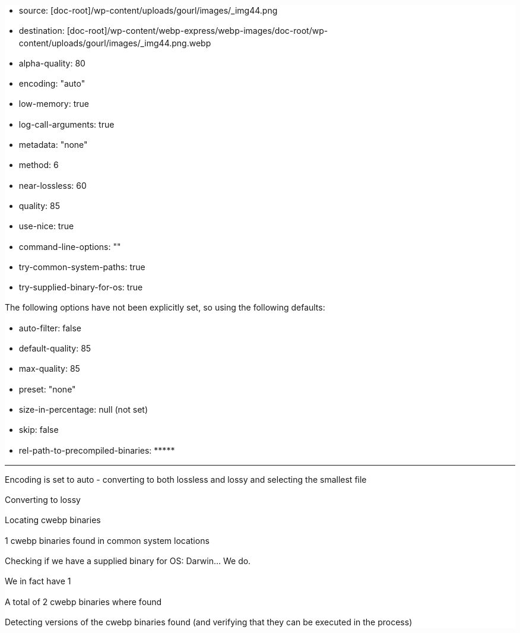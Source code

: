 - source: [doc-root]/wp-content/uploads/gourl/images/_img44.png

- destination: [doc-root]/wp-content/webp-express/webp-images/doc-root/wp-content/uploads/gourl/images/_img44.png.webp

- alpha-quality: 80

- encoding: "auto"

- low-memory: true

- log-call-arguments: true

- metadata: "none"

- method: 6

- near-lossless: 60

- quality: 85

- use-nice: true

- command-line-options: ""

- try-common-system-paths: true

- try-supplied-binary-for-os: true


The following options have not been explicitly set, so using the following defaults:

- auto-filter: false

- default-quality: 85

- max-quality: 85

- preset: "none"

- size-in-percentage: null (not set)

- skip: false

- rel-path-to-precompiled-binaries: *****

------------


Encoding is set to auto - converting to both lossless and lossy and selecting the smallest file


Converting to lossy

Locating cwebp binaries

1 cwebp binaries found in common system locations

Checking if we have a supplied binary for OS: Darwin... We do.

We in fact have 1

A total of 2 cwebp binaries where found

Detecting versions of the cwebp binaries found (and verifying that they can be executed in the process)
